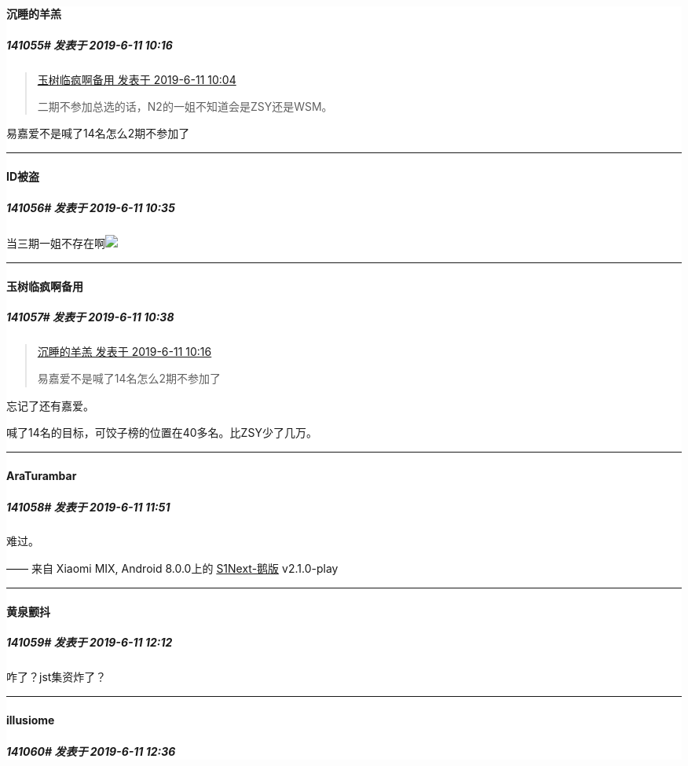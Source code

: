 ####  沉睡的羊羔  
##### 141055#       发表于 2019-6-11 10:16


<blockquote><a href="httphttps://bbs.saraba1st.com/2b/forum.php?mod=redirect&amp;goto=findpost&amp;pid=44079124&amp;ptid=1105387" target="_blank">玉树临疯啊备用 发表于 2019-6-11 10:04</a>

二期不参加总选的话，N2的一姐不知道会是ZSY还是WSM。</blockquote>
易嘉爱不是喊了14名怎么2期不参加了


-----

####  ID被盗  
##### 141056#       发表于 2019-6-11 10:35


当三期一姐不存在啊<img src="https://static.saraba1st.com/image/smiley/face2017/048.png" referrerpolicy="no-referrer">


-----

####  玉树临疯啊备用  
##### 141057#       发表于 2019-6-11 10:38


<blockquote><a href="httphttps://bbs.saraba1st.com/2b/forum.php?mod=redirect&amp;goto=findpost&amp;pid=44079400&amp;ptid=1105387" target="_blank">沉睡的羊羔 发表于 2019-6-11 10:16</a>

易嘉爱不是喊了14名怎么2期不参加了</blockquote>
忘记了还有嘉爱。

喊了14名的目标，可饺子榜的位置在40多名。比ZSY少了几万。


-----

####  AraTurambar  
##### 141058#       发表于 2019-6-11 11:51


难过。

—— 来自 Xiaomi MIX, Android 8.0.0上的 [S1Next-鹅版](https://github.com/ykrank/S1-Next/releases) v2.1.0-play


-----

####  黄泉颤抖  
##### 141059#       发表于 2019-6-11 12:12


咋了？jst集资炸了？


-----

####  illusiome  
##### 141060#       发表于 2019-6-11 12:36
